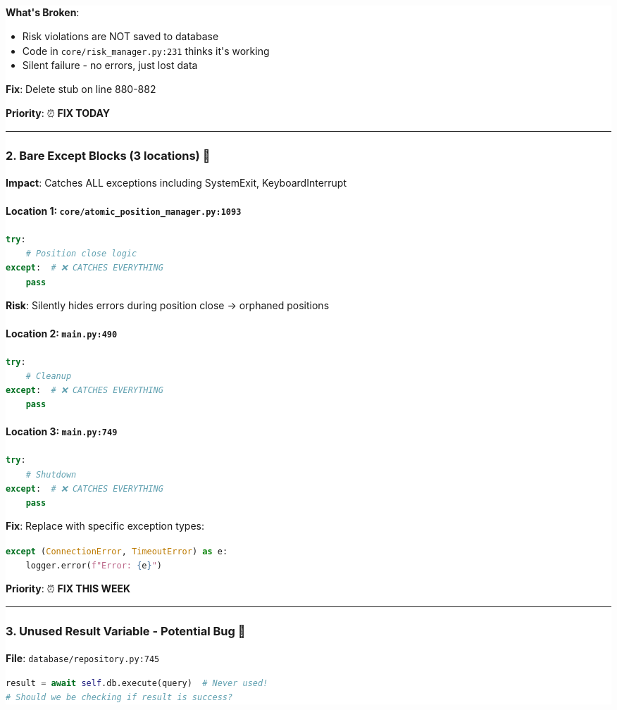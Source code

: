 **What's Broken**:
- Risk violations are NOT saved to database
- Code in `core/risk_manager.py:231` thinks it's working
- Silent failure - no errors, just lost data

**Fix**: Delete stub on line 880-882

**Priority**: ⏰ **FIX TODAY**

---

### 2. Bare Except Blocks (3 locations) 🚨

**Impact**: Catches ALL exceptions including SystemExit, KeyboardInterrupt

#### Location 1: `core/atomic_position_manager.py:1093`
```python
try:
    # Position close logic
except:  # ❌ CATCHES EVERYTHING
    pass
```
**Risk**: Silently hides errors during position close → orphaned positions

#### Location 2: `main.py:490`
```python
try:
    # Cleanup
except:  # ❌ CATCHES EVERYTHING
    pass
```

#### Location 3: `main.py:749`
```python
try:
    # Shutdown
except:  # ❌ CATCHES EVERYTHING
    pass
```

**Fix**: Replace with specific exception types:
```python
except (ConnectionError, TimeoutError) as e:
    logger.error(f"Error: {e}")
```

**Priority**: ⏰ **FIX THIS WEEK**

---

### 3. Unused Result Variable - Potential Bug 🚨

**File**: `database/repository.py:745`
```python
result = await self.db.execute(query)  # Never used!
# Should we be checking if result is success?
```
